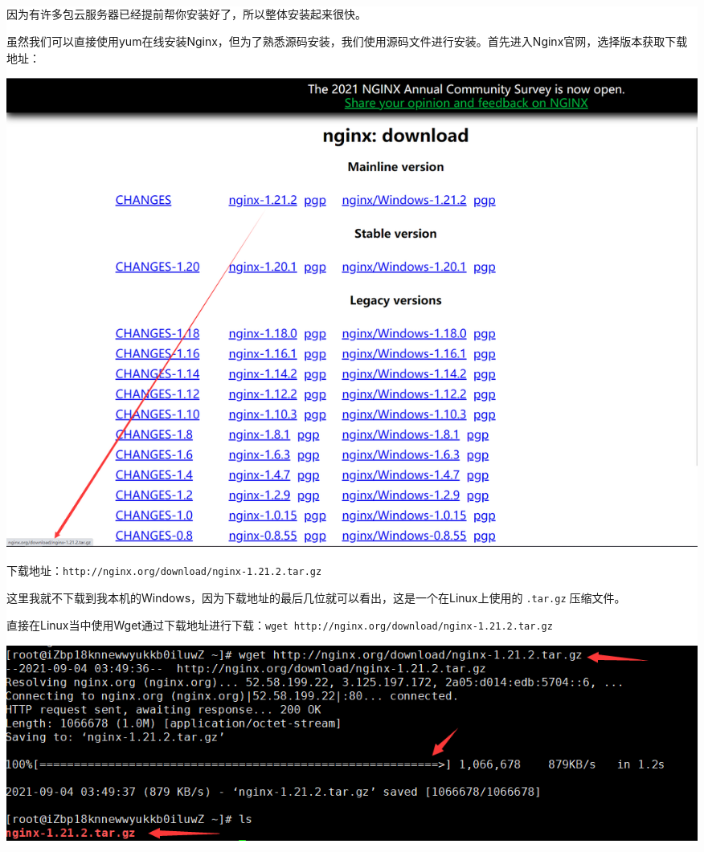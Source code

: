 因为有许多包云服务器已经提前帮你安装好了，所以整体安装起来很快。

虽然我们可以直接使用yum在线安装Nginx，但为了熟悉源码安装，我们使用源码文件进行安装。首先进入Nginx官网，选择版本获取下载地址：

![QQ截图20210904034427](Image/QQ截图20210904034427.png)

下载地址：`http://nginx.org/download/nginx-1.21.2.tar.gz`

这里我就不下载到我本机的Windows，因为下载地址的最后几位就可以看出，这是一个在Linux上使用的 `.tar.gz` 压缩文件。

直接在Linux当中使用Wget通过下载地址进行下载：`wget http://nginx.org/download/nginx-1.21.2.tar.gz`

![QQ截图20210904035007](Image/QQ截图20210904035007.png)
